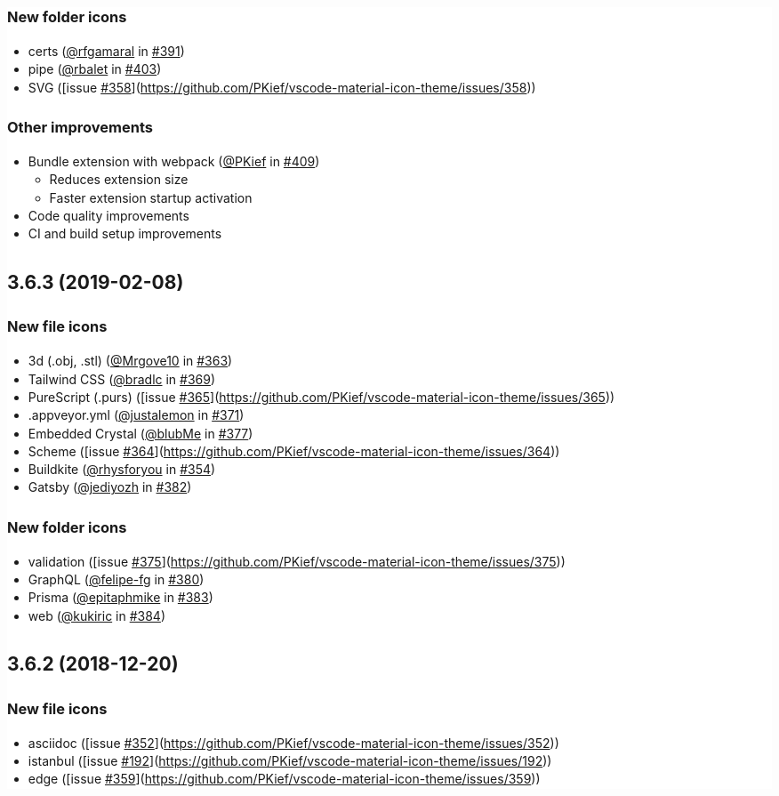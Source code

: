 ### New folder icons
- certs ([@rfgamaral](https://github.com/rfgamaral) in [#391](https://github.com/PKief/vscode-material-icon-theme/pull/391))
- pipe ([@rbalet](https://github.com/rbalet) in [#403](https://github.com/PKief/vscode-material-icon-theme/pull/403))
- SVG ([issue [#358](https://github.com/PKief/vscode-material-icon-theme/issues/358)](https://github.com/PKief/vscode-material-icon-theme/issues/358))

### Other improvements
- Bundle extension with webpack ([@PKief](https://github.com/PKief) in [#409](https://github.com/PKief/vscode-material-icon-theme/pull/409))
  - Reduces extension size
  - Faster extension startup activation
- Code quality improvements
- CI and build setup improvements

## 3.6.3 (2019-02-08)
### New file icons
- 3d (.obj, .stl) ([@Mrgove10](https://github.com/Mrgove10) in [#363](https://github.com/PKief/vscode-material-icon-theme/pull/363))
- Tailwind CSS ([@bradlc](https://github.com/bradlc) in [#369](https://github.com/PKief/vscode-material-icon-theme/pull/369))
- PureScript (.purs) ([issue [#365](https://github.com/PKief/vscode-material-icon-theme/issues/365)](https://github.com/PKief/vscode-material-icon-theme/issues/365))
- .appveyor.yml ([@justalemon](https://github.com/justalemon) in [#371](https://github.com/PKief/vscode-material-icon-theme/pull/371))
- Embedded Crystal ([@blubMe](https://github.com/blubMe) in [#377](https://github.com/PKief/vscode-material-icon-theme/pull/377))
- Scheme ([issue [#364](https://github.com/PKief/vscode-material-icon-theme/issues/364)](https://github.com/PKief/vscode-material-icon-theme/issues/364))
- Buildkite ([@rhysforyou](https://github.com/rhysforyou) in [#354](https://github.com/PKief/vscode-material-icon-theme/pull/354))
- Gatsby ([@jediyozh](https://github.com/jediyozh) in [#382](https://github.com/PKief/vscode-material-icon-theme/pull/382))

### New folder icons
- validation ([issue [#375](https://github.com/PKief/vscode-material-icon-theme/issues/375)](https://github.com/PKief/vscode-material-icon-theme/issues/375))
- GraphQL ([@felipe-fg](https://github.com/felipe-fg) in [#380](https://github.com/PKief/vscode-material-icon-theme/pull/380))
- Prisma ([@epitaphmike](https://github.com/epitaphmike) in [#383](https://github.com/PKief/vscode-material-icon-theme/pull/383))
- web ([@kukiric](https://github.com/kukiric) in [#384](https://github.com/PKief/vscode-material-icon-theme/pull/384))

## 3.6.2 (2018-12-20)
### New file icons
- asciidoc ([issue [#352](https://github.com/PKief/vscode-material-icon-theme/issues/352)](https://github.com/PKief/vscode-material-icon-theme/issues/352))
- istanbul ([issue [#192](https://github.com/PKief/vscode-material-icon-theme/issues/192)](https://github.com/PKief/vscode-material-icon-theme/issues/192))
- edge ([issue [#359](https://github.com/PKief/vscode-material-icon-theme/issues/359)](https://github.com/PKief/vscode-material-icon-theme/issues/359))
